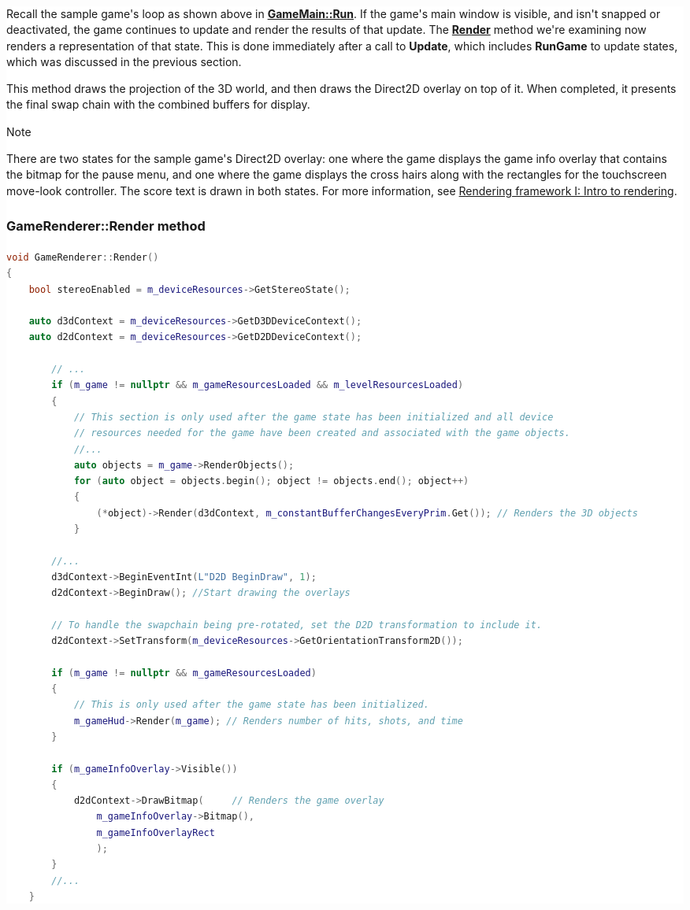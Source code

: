 Recall the sample game's loop as shown above in [__GameMain::Run__](https://github.com/Microsoft/Windows-universal-samples/blob/5f0d0912214afc1c2a7c7470203933ddb46f7c89/Samples/Simple3DGameDX/cpp/GameMain.cpp#L143-L202). If the game's main window is visible, and isn't snapped or deactivated, the game continues to update and render the results of that update. The [__Render__](https://github.com/Microsoft/Windows-universal-samples/blob/5f0d0912214afc1c2a7c7470203933ddb46f7c89/Samples/Simple3DGameDX/cpp/GameRenderer.cpp#L474-L624) method we're examining now renders a representation of that state. This is done immediately after a call to **Update**, which includes **RunGame** to update states, which was discussed in the previous section.

This method draws the projection of the 3D world, and then draws the Direct2D overlay on top of it. When completed, it presents the final swap chain with the combined buffers for display.

>[!Note]
>There are two states for the sample game's Direct2D overlay: one where the game displays the game info overlay that contains the bitmap for the pause menu, and one where the game displays the cross hairs along with the rectangles for the touchscreen move-look controller. The score text is drawn in both states. For more information, see [Rendering framework I: Intro to rendering](tutorial--assembling-the-rendering-pipeline.md).

### GameRenderer::Render method

```cpp
void GameRenderer::Render()
{
    bool stereoEnabled = m_deviceResources->GetStereoState();

    auto d3dContext = m_deviceResources->GetD3DDeviceContext();
    auto d2dContext = m_deviceResources->GetD2DDeviceContext();
   
        // ...
        if (m_game != nullptr && m_gameResourcesLoaded && m_levelResourcesLoaded)
        {
            // This section is only used after the game state has been initialized and all device
            // resources needed for the game have been created and associated with the game objects.
            //...
            auto objects = m_game->RenderObjects();
            for (auto object = objects.begin(); object != objects.end(); object++)
            {
                (*object)->Render(d3dContext, m_constantBufferChangesEveryPrim.Get()); // Renders the 3D objects
            }

        //...
        d3dContext->BeginEventInt(L"D2D BeginDraw", 1);
        d2dContext->BeginDraw(); //Start drawing the overlays
        
        // To handle the swapchain being pre-rotated, set the D2D transformation to include it.
        d2dContext->SetTransform(m_deviceResources->GetOrientationTransform2D());

        if (m_game != nullptr && m_gameResourcesLoaded)
        {
            // This is only used after the game state has been initialized.
            m_gameHud->Render(m_game); // Renders number of hits, shots, and time
        }

        if (m_gameInfoOverlay->Visible())
        {
            d2dContext->DrawBitmap(     // Renders the game overlay
                m_gameInfoOverlay->Bitmap(),
                m_gameInfoOverlayRect
                );
        }
        //...
    }
```